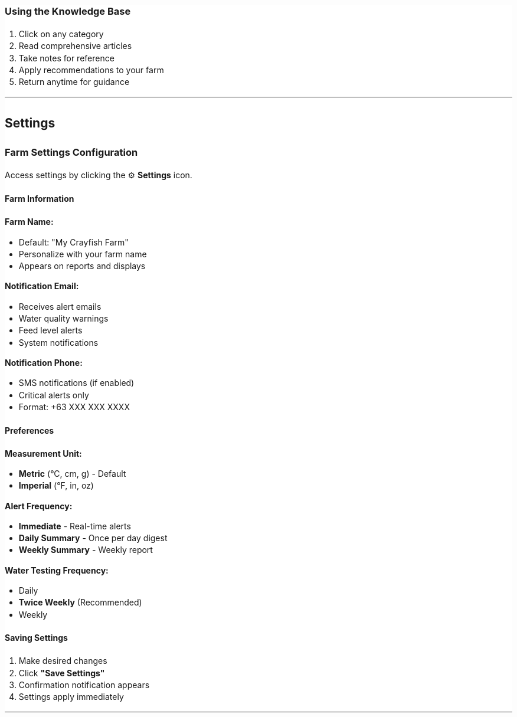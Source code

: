 ### Using the Knowledge Base

1. Click on any category
2. Read comprehensive articles
3. Take notes for reference
4. Apply recommendations to your farm
5. Return anytime for guidance

---

## Settings

### Farm Settings Configuration

Access settings by clicking the ⚙️ **Settings** icon.

#### Farm Information

**Farm Name:**
- Default: "My Crayfish Farm"
- Personalize with your farm name
- Appears on reports and displays

**Notification Email:**
- Receives alert emails
- Water quality warnings
- Feed level alerts
- System notifications

**Notification Phone:**
- SMS notifications (if enabled)
- Critical alerts only
- Format: +63 XXX XXX XXXX

#### Preferences

**Measurement Unit:**
- **Metric** (°C, cm, g) - Default
- **Imperial** (°F, in, oz)

**Alert Frequency:**
- **Immediate** - Real-time alerts
- **Daily Summary** - Once per day digest
- **Weekly Summary** - Weekly report

**Water Testing Frequency:**
- Daily
- **Twice Weekly** (Recommended)
- Weekly

#### Saving Settings

1. Make desired changes
2. Click **"Save Settings"**
3. Confirmation notification appears
4. Settings apply immediately

---